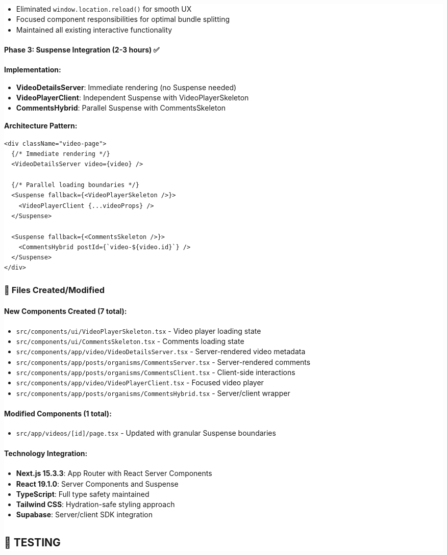 - Eliminated `window.location.reload()` for smooth UX
- Focused component responsibilities for optimal bundle splitting
- Maintained all existing interactive functionality

#### **Phase 3: Suspense Integration** (2-3 hours) ✅

**Implementation:**

- **VideoDetailsServer**: Immediate rendering (no Suspense needed)
- **VideoPlayerClient**: Independent Suspense with VideoPlayerSkeleton
- **CommentsHybrid**: Parallel Suspense with CommentsSkeleton

**Architecture Pattern:**

```tsx
<div className="video-page">
  {/* Immediate rendering */}
  <VideoDetailsServer video={video} />

  {/* Parallel loading boundaries */}
  <Suspense fallback={<VideoPlayerSkeleton />}>
    <VideoPlayerClient {...videoProps} />
  </Suspense>

  <Suspense fallback={<CommentsSkeleton />}>
    <CommentsHybrid postId={`video-${video.id}`} />
  </Suspense>
</div>
```

### 📁 **Files Created/Modified**

#### **New Components Created (7 total):**

- `src/components/ui/VideoPlayerSkeleton.tsx` - Video player loading state
- `src/components/ui/CommentsSkeleton.tsx` - Comments loading state
- `src/components/app/video/VideoDetailsServer.tsx` - Server-rendered video metadata
- `src/components/app/posts/organisms/CommentsServer.tsx` - Server-rendered comments
- `src/components/app/posts/organisms/CommentsClient.tsx` - Client-side interactions
- `src/components/app/video/VideoPlayerClient.tsx` - Focused video player
- `src/components/app/posts/organisms/CommentsHybrid.tsx` - Server/client wrapper

#### **Modified Components (1 total):**

- `src/app/videos/[id]/page.tsx` - Updated with granular Suspense boundaries

#### **Technology Integration:**

- **Next.js 15.3.3**: App Router with React Server Components
- **React 19.1.0**: Server Components and Suspense
- **TypeScript**: Full type safety maintained
- **Tailwind CSS**: Hydration-safe styling approach
- **Supabase**: Server/client SDK integration

## 🧪 TESTING
